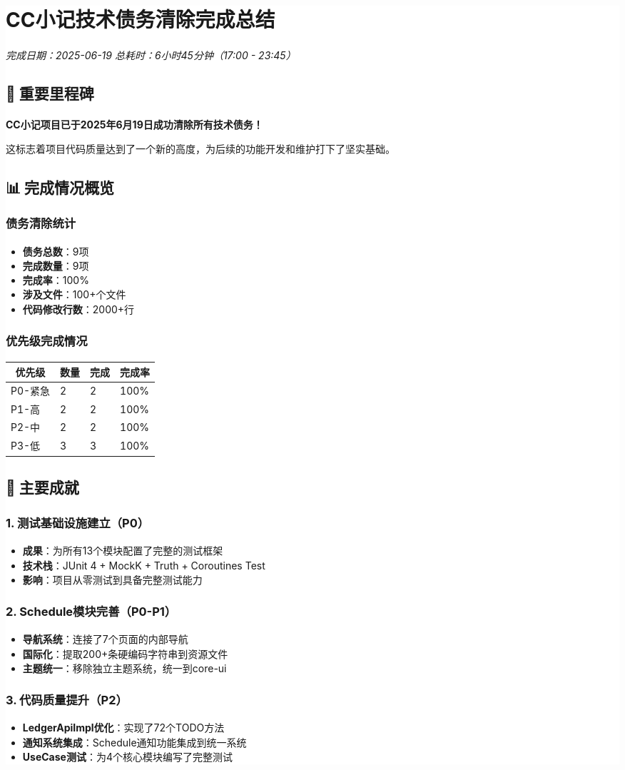 # CC小记技术债务清除完成总结

*完成日期：2025-06-19*
*总耗时：6小时45分钟（17:00 - 23:45）*

## 🎉 重要里程碑

**CC小记项目已于2025年6月19日成功清除所有技术债务！**

这标志着项目代码质量达到了一个新的高度，为后续的功能开发和维护打下了坚实基础。

## 📊 完成情况概览

### 债务清除统计
- **债务总数**：9项
- **完成数量**：9项
- **完成率**：100%
- **涉及文件**：100+个文件
- **代码修改行数**：2000+行

### 优先级完成情况
| 优先级 | 数量 | 完成 | 完成率 |
|--------|------|------|--------|
| P0-紧急 | 2 | 2 | 100% |
| P1-高 | 2 | 2 | 100% |
| P2-中 | 2 | 2 | 100% |
| P3-低 | 3 | 3 | 100% |

## 🚀 主要成就

### 1. 测试基础设施建立（P0）
- **成果**：为所有13个模块配置了完整的测试框架
- **技术栈**：JUnit 4 + MockK + Truth + Coroutines Test
- **影响**：项目从零测试到具备完整测试能力

### 2. Schedule模块完善（P0-P1）
- **导航系统**：连接了7个页面的内部导航
- **国际化**：提取200+条硬编码字符串到资源文件
- **主题统一**：移除独立主题系统，统一到core-ui

### 3. 代码质量提升（P2）
- **LedgerApiImpl优化**：实现了72个TODO方法
- **通知系统集成**：Schedule通知功能集成到统一系统
- **UseCase测试**：为4个核心模块编写了完整测试
